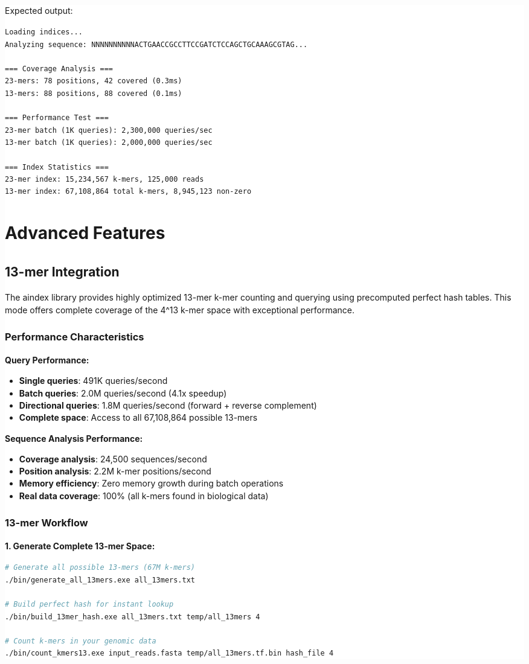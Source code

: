 Expected output:
```
Loading indices...
Analyzing sequence: NNNNNNNNNNACTGAACCGCCTTCCGATCTCCAGCTGCAAAGCGTAG...

=== Coverage Analysis ===
23-mers: 78 positions, 42 covered (0.3ms)
13-mers: 88 positions, 88 covered (0.1ms)

=== Performance Test ===
23-mer batch (1K queries): 2,300,000 queries/sec
13-mer batch (1K queries): 2,000,000 queries/sec

=== Index Statistics ===
23-mer index: 15,234,567 k-mers, 125,000 reads  
13-mer index: 67,108,864 total k-mers, 8,945,123 non-zero
```

# Advanced Features

## 13-mer Integration

The aindex library provides highly optimized 13-mer k-mer counting and querying using precomputed perfect hash tables. This mode offers complete coverage of the 4^13 k-mer space with exceptional performance.

### Performance Characteristics

**Query Performance:**
- **Single queries**: 491K queries/second  
- **Batch queries**: 2.0M queries/second (4.1x speedup)
- **Directional queries**: 1.8M queries/second (forward + reverse complement)
- **Complete space**: Access to all 67,108,864 possible 13-mers

**Sequence Analysis Performance:**
- **Coverage analysis**: 24,500 sequences/second
- **Position analysis**: 2.2M k-mer positions/second  
- **Memory efficiency**: Zero memory growth during batch operations
- **Real data coverage**: 100% (all k-mers found in biological data)

### 13-mer Workflow

**1. Generate Complete 13-mer Space:**
```bash
# Generate all possible 13-mers (67M k-mers)
./bin/generate_all_13mers.exe all_13mers.txt

# Build perfect hash for instant lookup
./bin/build_13mer_hash.exe all_13mers.txt temp/all_13mers 4

# Count k-mers in your genomic data
./bin/count_kmers13.exe input_reads.fasta temp/all_13mers.tf.bin hash_file 4
```
